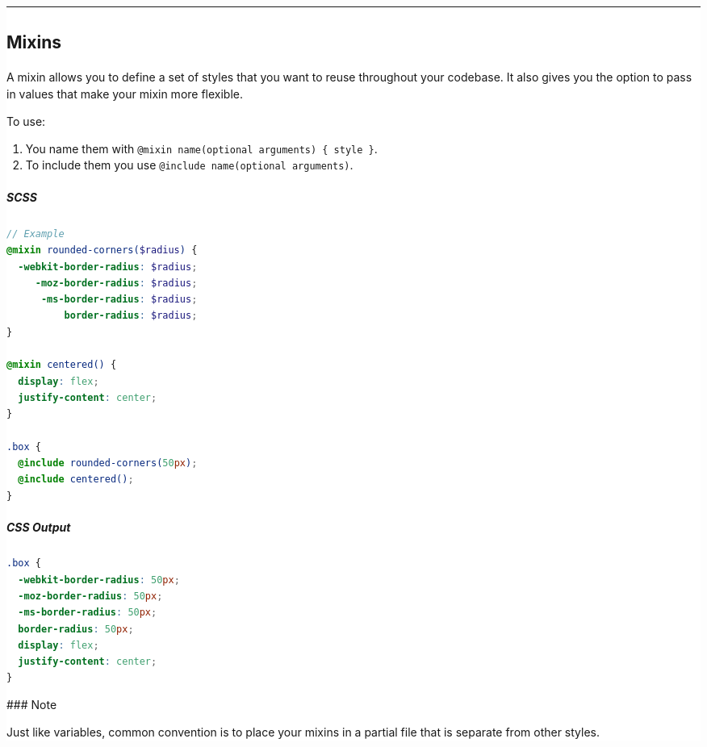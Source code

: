 <hr />

## Mixins

A mixin allows you to define a set of styles that you want to reuse throughout your codebase. It also gives you the option to pass in values that make your mixin more flexible.

To use:

1. You name them with `@mixin name(optional arguments) { style }`.
1. To include them you use `@include name(optional arguments)`.

##### SCSS

```scss
// Example
@mixin rounded-corners($radius) {
  -webkit-border-radius: $radius;
     -moz-border-radius: $radius;
      -ms-border-radius: $radius;
          border-radius: $radius;
}

@mixin centered() {
  display: flex;
  justify-content: center;
}

.box {
  @include rounded-corners(50px);
  @include centered();
}
```

##### CSS Output

```scss
.box {
  -webkit-border-radius: 50px;
  -moz-border-radius: 50px;
  -ms-border-radius: 50px;
  border-radius: 50px;
  display: flex;
  justify-content: center;
}
```

<section class="note">
### Note

Just like variables, common convention is to place your mixins in a partial file that is separate from other styles.
</section>
